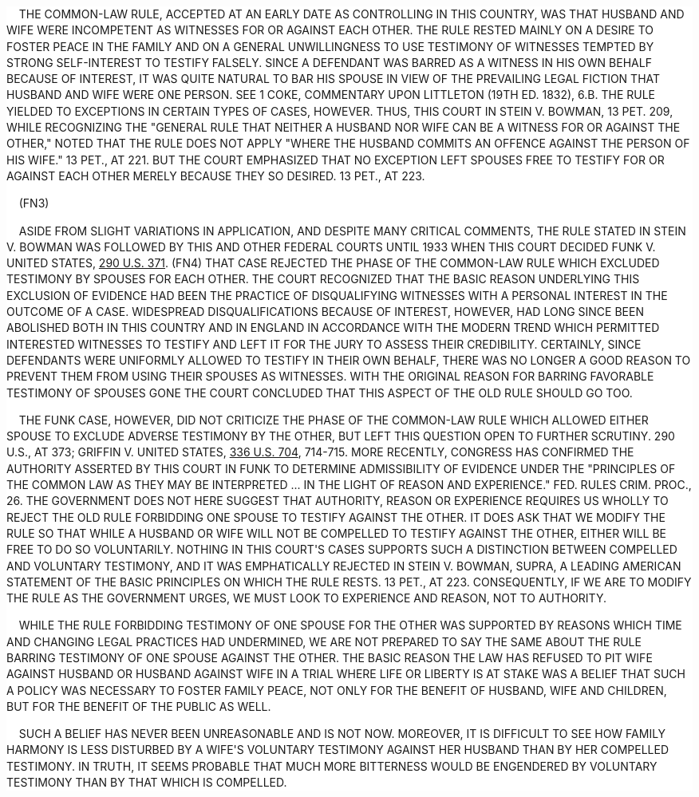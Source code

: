     THE COMMON-LAW RULE, ACCEPTED AT AN EARLY DATE AS CONTROLLING IN THIS COUNTRY, WAS THAT HUSBAND AND WIFE WERE INCOMPETENT AS WITNESSES FOR OR AGAINST EACH OTHER.  THE RULE RESTED MAINLY ON A DESIRE TO FOSTER PEACE IN THE FAMILY AND ON A GENERAL UNWILLINGNESS TO USE TESTIMONY OF WITNESSES TEMPTED BY STRONG SELF-INTEREST TO TESTIFY FALSELY.  SINCE A DEFENDANT WAS BARRED AS A WITNESS IN HIS OWN BEHALF BECAUSE OF INTEREST, IT WAS QUITE NATURAL TO BAR HIS SPOUSE IN VIEW OF THE PREVAILING LEGAL FICTION THAT HUSBAND AND WIFE WERE ONE PERSON.  SEE 1 COKE, COMMENTARY UPON LITTLETON (19TH ED. 1832), 6.B.  THE RULE YIELDED TO EXCEPTIONS IN CERTAIN TYPES OF CASES, HOWEVER.  THUS, THIS COURT IN STEIN V. BOWMAN, 13 PET. 209, WHILE RECOGNIZING THE "GENERAL RULE THAT NEITHER A HUSBAND NOR WIFE CAN BE A WITNESS FOR OR AGAINST THE OTHER," NOTED THAT THE RULE DOES NOT APPLY "WHERE THE HUSBAND COMMITS AN OFFENCE AGAINST THE PERSON OF HIS WIFE."  13 PET., AT 221.  BUT THE COURT EMPHASIZED THAT NO EXCEPTION LEFT SPOUSES FREE TO TESTIFY FOR OR AGAINST EACH OTHER MERELY BECAUSE THEY SO DESIRED.  13 PET., AT 223.

    (FN3)

    ASIDE FROM SLIGHT VARIATIONS IN APPLICATION, AND DESPITE MANY CRITICAL COMMENTS, THE RULE STATED IN STEIN V. BOWMAN WAS FOLLOWED BY THIS AND OTHER FEDERAL COURTS UNTIL 1933 WHEN THIS COURT DECIDED FUNK V. UNITED STATES, [290 U.S. 371][/us/courts/scotus/usReporter/290/371].  (FN4)  THAT CASE REJECTED THE PHASE OF THE COMMON-LAW RULE WHICH EXCLUDED TESTIMONY BY SPOUSES FOR EACH OTHER.  THE COURT RECOGNIZED THAT THE BASIC REASON UNDERLYING THIS EXCLUSION OF EVIDENCE HAD BEEN THE PRACTICE OF DISQUALIFYING WITNESSES WITH A PERSONAL INTEREST IN THE OUTCOME OF A CASE.  WIDESPREAD DISQUALIFICATIONS BECAUSE OF INTEREST, HOWEVER, HAD LONG SINCE BEEN ABOLISHED BOTH IN THIS COUNTRY AND IN ENGLAND IN ACCORDANCE WITH THE MODERN TREND WHICH PERMITTED INTERESTED WITNESSES TO TESTIFY AND LEFT IT FOR THE JURY TO ASSESS THEIR CREDIBILITY.  CERTAINLY, SINCE DEFENDANTS WERE UNIFORMLY ALLOWED TO TESTIFY IN THEIR OWN BEHALF, THERE WAS NO LONGER A GOOD REASON TO PREVENT THEM FROM USING THEIR SPOUSES AS WITNESSES.  WITH THE ORIGINAL REASON FOR BARRING FAVORABLE TESTIMONY OF SPOUSES GONE THE COURT CONCLUDED THAT THIS ASPECT OF THE OLD RULE SHOULD GO TOO.

    THE FUNK CASE, HOWEVER, DID NOT CRITICIZE THE PHASE OF THE COMMON-LAW RULE WHICH ALLOWED EITHER SPOUSE TO EXCLUDE ADVERSE TESTIMONY BY THE OTHER, BUT LEFT THIS QUESTION OPEN TO FURTHER SCRUTINY.  290 U.S., AT 373; GRIFFIN V. UNITED STATES, [336 U.S. 704][/us/courts/scotus/usReporter/336/704], 714-715.  MORE RECENTLY, CONGRESS HAS CONFIRMED THE AUTHORITY ASSERTED BY THIS COURT IN FUNK TO DETERMINE ADMISSIBILITY OF EVIDENCE UNDER THE "PRINCIPLES OF THE COMMON LAW AS THEY MAY BE INTERPRETED  ...  IN THE LIGHT OF REASON AND EXPERIENCE."  FED. RULES CRIM. PROC., 26.  THE GOVERNMENT DOES NOT HERE SUGGEST THAT AUTHORITY, REASON OR EXPERIENCE REQUIRES US WHOLLY TO REJECT THE OLD RULE FORBIDDING ONE SPOUSE TO TESTIFY AGAINST THE OTHER.  IT DOES ASK THAT WE MODIFY THE RULE SO THAT WHILE A HUSBAND OR WIFE WILL NOT BE COMPELLED TO TESTIFY AGAINST THE OTHER, EITHER WILL BE FREE TO DO SO VOLUNTARILY.  NOTHING IN THIS COURT'S CASES SUPPORTS SUCH A DISTINCTION BETWEEN COMPELLED AND VOLUNTARY TESTIMONY, AND IT WAS EMPHATICALLY REJECTED IN STEIN V. BOWMAN, SUPRA, A LEADING AMERICAN STATEMENT OF THE BASIC PRINCIPLES ON WHICH THE RULE RESTS.  13 PET., AT 223.  CONSEQUENTLY, IF WE ARE TO MODIFY THE RULE AS THE GOVERNMENT URGES, WE MUST LOOK TO EXPERIENCE AND REASON, NOT TO AUTHORITY.

    WHILE THE RULE FORBIDDING TESTIMONY OF ONE SPOUSE FOR THE OTHER WAS SUPPORTED BY REASONS WHICH TIME AND CHANGING LEGAL PRACTICES HAD UNDERMINED, WE ARE NOT PREPARED TO SAY THE SAME ABOUT THE RULE BARRING TESTIMONY OF ONE SPOUSE AGAINST THE OTHER.  THE BASIC REASON THE LAW HAS REFUSED TO PIT WIFE AGAINST HUSBAND OR HUSBAND AGAINST WIFE IN A TRIAL WHERE LIFE OR LIBERTY IS AT STAKE WAS A BELIEF THAT SUCH A POLICY WAS NECESSARY TO FOSTER FAMILY PEACE, NOT ONLY FOR THE BENEFIT OF HUSBAND, WIFE AND CHILDREN, BUT FOR THE BENEFIT OF THE PUBLIC AS WELL.

    SUCH A BELIEF HAS NEVER BEEN UNREASONABLE AND IS NOT NOW.  MOREOVER, IT IS DIFFICULT TO SEE HOW FAMILY HARMONY IS LESS DISTURBED BY A WIFE'S VOLUNTARY TESTIMONY AGAINST HER HUSBAND THAN BY HER COMPELLED TESTIMONY.  IN TRUTH, IT SEEMS PROBABLE THAT MUCH MORE BITTERNESS WOULD BE ENGENDERED BY VOLUNTARY TESTIMONY THAN BY THAT WHICH IS COMPELLED.


[/us/courts/scotus/usReporter/358/74]: https://publicdocs.github.io/go/links?ns=uslm-x&ref=%2Fus%2Fcourts%2Fscotus%2FusReporter%2F358%2F74
[/us/usc/t18/s2421]: https://publicdocs.github.io/go/links?ns=uslm&ref=%2Fus%2Fusc%2Ft18%2Fs2421
[/us/usc/t18/s2421]: https://publicdocs.github.io/go/links?ns=uslm&ref=%2Fus%2Fusc%2Ft18%2Fs2421
[/us/courts/scotus/usReporter/355/925]: https://publicdocs.github.io/go/links?ns=uslm-x&ref=%2Fus%2Fcourts%2Fscotus%2FusReporter%2F355%2F925
[/us/courts/scotus/usReporter/290/371]: https://publicdocs.github.io/go/links?ns=uslm-x&ref=%2Fus%2Fcourts%2Fscotus%2FusReporter%2F290%2F371
[/us/courts/scotus/usReporter/336/704]: https://publicdocs.github.io/go/links?ns=uslm-x&ref=%2Fus%2Fcourts%2Fscotus%2FusReporter%2F336%2F704
[/us/usc/t18/s3771]: https://publicdocs.github.io/go/links?ns=uslm&ref=%2Fus%2Fusc%2Ft18%2Fs3771
[/us/courts/scotus/usReporter/146/325]: https://publicdocs.github.io/go/links?ns=uslm-x&ref=%2Fus%2Fcourts%2Fscotus%2FusReporter%2F146%2F325
[/us/stat/24/635]: https://publicdocs.github.io/go/links?ns=uslm&ref=%2Fus%2Fstat%2F24%2F635
[/us/courts/scotus/usReporter/103/304]: https://publicdocs.github.io/go/links?ns=uslm-x&ref=%2Fus%2Fcourts%2Fscotus%2FusReporter%2F103%2F304
[/us/stat/39/878]: https://publicdocs.github.io/go/links?ns=uslm&ref=%2Fus%2Fstat%2F39%2F878
[/us/stat/66/230]: https://publicdocs.github.io/go/links?ns=uslm&ref=%2Fus%2Fstat%2F66%2F230
[/us/usc/t8/s1328]: https://publicdocs.github.io/go/links?ns=uslm&ref=%2Fus%2Fusc%2Ft8%2Fs1328
[/us/courts/scotus/usReporter/328/750]: https://publicdocs.github.io/go/links?ns=uslm-x&ref=%2Fus%2Fcourts%2Fscotus%2FusReporter%2F328%2F750
[/us/courts/scotus/usReporter/336/440]: https://publicdocs.github.io/go/links?ns=uslm-x&ref=%2Fus%2Fcourts%2Fscotus%2FusReporter%2F336%2F440
[/us/courts/scotus/usReporter/103/304]: https://publicdocs.github.io/go/links?ns=uslm-x&ref=%2Fus%2Fcourts%2Fscotus%2FusReporter%2F103%2F304
[/us/courts/scotus/usReporter/150/118]: https://publicdocs.github.io/go/links?ns=uslm-x&ref=%2Fus%2Fcourts%2Fscotus%2FusReporter%2F150%2F118
[/us/courts/scotus/usReporter/254/189]: https://publicdocs.github.io/go/links?ns=uslm-x&ref=%2Fus%2Fcourts%2Fscotus%2FusReporter%2F254%2F189
[/us/courts/scotus/usReporter/146/325]: https://publicdocs.github.io/go/links?ns=uslm-x&ref=%2Fus%2Fcourts%2Fscotus%2FusReporter%2F146%2F325
[/us/usc/t18/s2421]: https://publicdocs.github.io/go/links?ns=uslm&ref=%2Fus%2Fusc%2Ft18%2Fs2421
[/us/courts/scotus/usReporter/322/369]: https://publicdocs.github.io/go/links?ns=uslm-x&ref=%2Fus%2Fcourts%2Fscotus%2FusReporter%2F322%2F369
[/us/courts/scotus/usReporter/329/14]: https://publicdocs.github.io/go/links?ns=uslm-x&ref=%2Fus%2Fcourts%2Fscotus%2FusReporter%2F329%2F14
[/us/courts/scotus/usReporter/291/559]: https://publicdocs.github.io/go/links?ns=uslm-x&ref=%2Fus%2Fcourts%2Fscotus%2FusReporter%2F291%2F559
[/us/courts/scotus/usReporter/291/7]: https://publicdocs.github.io/go/links?ns=uslm-x&ref=%2Fus%2Fcourts%2Fscotus%2FusReporter%2F291%2F7
[/us/courts/scotus/usReporter/290/371]: https://publicdocs.github.io/go/links?ns=uslm-x&ref=%2Fus%2Fcourts%2Fscotus%2FusReporter%2F290%2F371
[/us/courts/scotus/usReporter/291/7]: https://publicdocs.github.io/go/links?ns=uslm-x&ref=%2Fus%2Fcourts%2Fscotus%2FusReporter%2F291%2F7
[/us/usc/t28/s333]: https://publicdocs.github.io/go/links?ns=uslm&ref=%2Fus%2Fusc%2Ft28%2Fs333